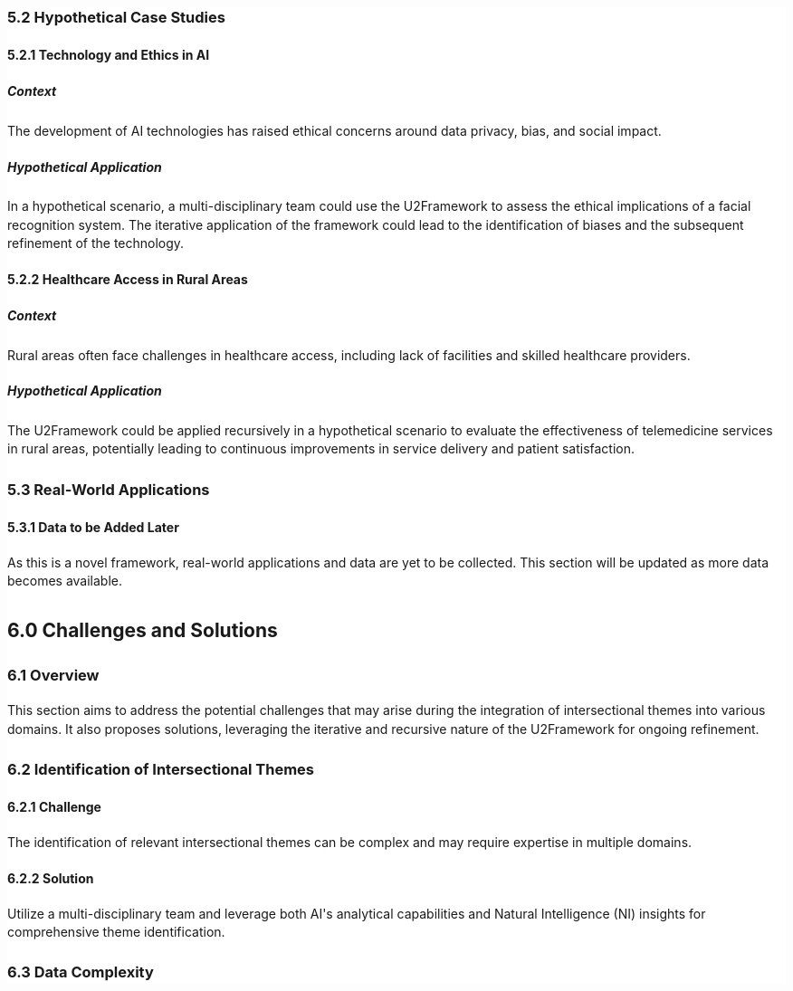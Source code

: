 ### 5.2 Hypothetical Case Studies

#### 5.2.1 Technology and Ethics in AI

##### Context
The development of AI technologies has raised ethical concerns around data privacy, bias, and social impact.

##### Hypothetical Application
In a hypothetical scenario, a multi-disciplinary team could use the U2Framework to assess the ethical implications of a facial recognition system. The iterative application of the framework could lead to the identification of biases and the subsequent refinement of the technology.

#### 5.2.2 Healthcare Access in Rural Areas

##### Context
Rural areas often face challenges in healthcare access, including lack of facilities and skilled healthcare providers.

##### Hypothetical Application
The U2Framework could be applied recursively in a hypothetical scenario to evaluate the effectiveness of telemedicine services in rural areas, potentially leading to continuous improvements in service delivery and patient satisfaction.

### 5.3 Real-World Applications

#### 5.3.1 Data to be Added Later
As this is a novel framework, real-world applications and data are yet to be collected. This section will be updated as more data becomes available.

## 6.0 Challenges and Solutions

### 6.1 Overview

This section aims to address the potential challenges that may arise during the integration of intersectional themes into various domains. It also proposes solutions, leveraging the iterative and recursive nature of the U2Framework for ongoing refinement.

### 6.2 Identification of Intersectional Themes

#### 6.2.1 Challenge
The identification of relevant intersectional themes can be complex and may require expertise in multiple domains.

#### 6.2.2 Solution
Utilize a multi-disciplinary team and leverage both AI's analytical capabilities and Natural Intelligence (NI) insights for comprehensive theme identification.

### 6.3 Data Complexity
